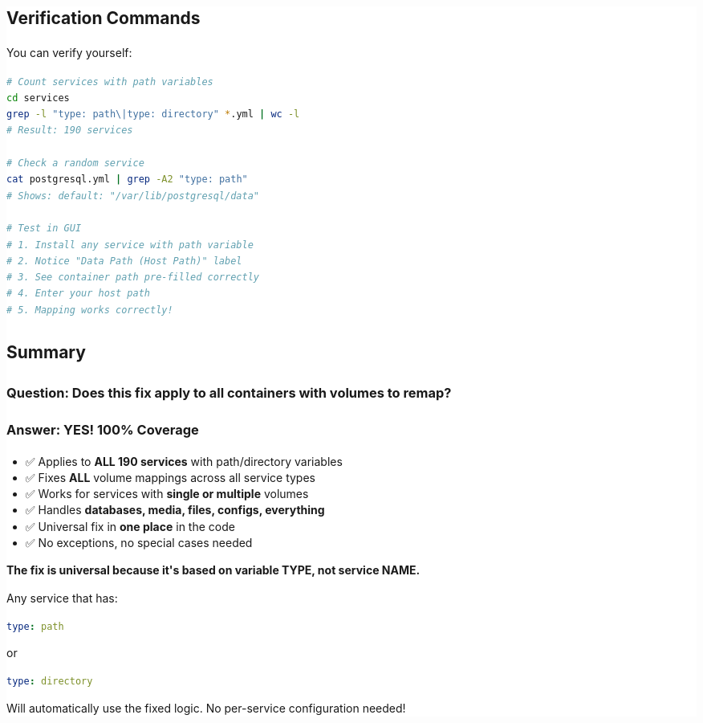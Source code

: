 ## Verification Commands

You can verify yourself:

```bash
# Count services with path variables
cd services
grep -l "type: path\|type: directory" *.yml | wc -l
# Result: 190 services

# Check a random service
cat postgresql.yml | grep -A2 "type: path"
# Shows: default: "/var/lib/postgresql/data"

# Test in GUI
# 1. Install any service with path variable
# 2. Notice "Data Path (Host Path)" label
# 3. See container path pre-filled correctly
# 4. Enter your host path
# 5. Mapping works correctly!
```

## Summary

### Question: Does this fix apply to all containers with volumes to remap?

### Answer: **YES! 100% Coverage**

- ✅ Applies to **ALL 190 services** with path/directory variables
- ✅ Fixes **ALL** volume mappings across all service types
- ✅ Works for services with **single or multiple** volumes
- ✅ Handles **databases, media, files, configs, everything**
- ✅ Universal fix in **one place** in the code
- ✅ No exceptions, no special cases needed

**The fix is universal because it's based on variable TYPE, not service NAME.**

Any service that has:
```yaml
type: path
```
or
```yaml
type: directory
```

Will automatically use the fixed logic. No per-service configuration needed!
